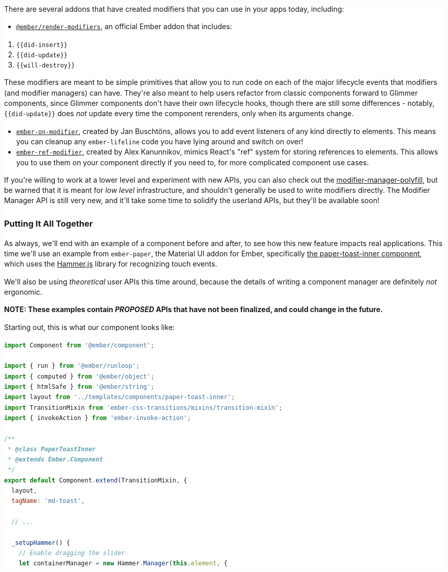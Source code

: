 There are several addons that have created modifiers that you can use in your apps today, including:

* [`@ember/render-modifiers`](https://github.com/emberjs/ember-render-modifiers), an official Ember addon that includes:

1. `{{did-insert}}`
2. `{{did-update}}`
3. `{{will-destroy}}`

These modifiers are meant to be simple primitives that allow you to run code on each of the major lifecycle events that modifiers (and modifier managers) can have. They're also meant to help users refactor from classic components forward to Glimmer components, since Glimmer components don't have their own lifecycle hooks, though there are still some differences - notably, `{{did-update}}` does _not_ update every time the component rerenders, only when its arguments change.

* [`ember-on-modifier`](https://github.com/buschtoens/ember-on-modifier), created by Jan Buschtöns, allows you to add event listeners of any kind directly to elements. This means you can cleanup any `ember-lifeline` code you have lying around and switch on over!
* [`ember-ref-modifier`](https://github.com/lifeart/ember-ref-modifier), created by Alex Kanunnikov, mimics React's "ref" system for storing references to elements. This allows you to use them on your component directly if you need to, for more complicated component use cases.

If you're willing to work at a lower level and experiment with new APIs, you can also check out the [modifier-manager-polyfill](https://github.com/rwjblue/ember-modifier-manager-polyfill), but be warned that it is meant for _low level_ infrastructure, and shouldn't generally be used to write modifiers directly. The Modifier Manager API is still very new, and it'll take some time to solidify the userland APIs, but they'll be available soon!

### Putting It All Together

As always, we'll end with an example of a component before and after, to see how this new feature impacts real applications. This time we'll use an example from `ember-paper`, the Material UI addon for Ember, specifically [the paper-toast-inner component](https://github.com/miguelcobain/ember-paper/blob/14e3f0ffcaff3c4cfb9b93ff44f989da2a9a64dd/addon/components/paper-toast-inner.js), which uses the [Hammer.js](http://hammerjs.github.io) library for recognizing touch events.

We'll also be using _theoretical_ user APIs this time around, because the details of writing a component manager are definitely _not_ ergonomic.

**NOTE: These examples contain _PROPOSED_ APIs that have not been finalized, and could change in the future.**

Starting out, this is what our component looks like:

```js
import Component from '@ember/component';

import { run } from '@ember/runloop';
import { computed } from '@ember/object';
import { htmlSafe } from '@ember/string';
import layout from '../templates/components/paper-toast-inner';
import TransitionMixin from 'ember-css-transitions/mixins/transition-mixin';
import { invokeAction } from 'ember-invoke-action';

/**
 * @class PaperToastInner
 * @extends Ember.Component
 */
export default Component.extend(TransitionMixin, {
  layout,
  tagName: 'md-toast',

  // ...

  _setupHammer() {
    // Enable dragging the slider
    let containerManager = new Hammer.Manager(this.element, {
```